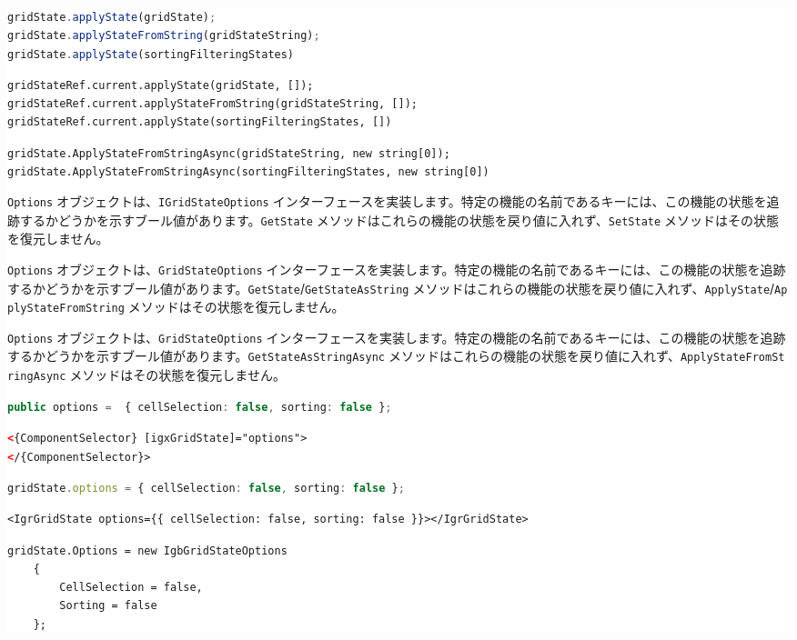 

```typescript
gridState.applyState(gridState);
gridState.applyStateFromString(gridStateString);
gridState.applyState(sortingFilteringStates)
```


```tsx
gridStateRef.current.applyState(gridState, []);
gridStateRef.current.applyStateFromString(gridStateString, []);
gridStateRef.current.applyState(sortingFilteringStates, [])
```

```razor
gridState.ApplyStateFromStringAsync(gridStateString, new string[0]);
gridState.ApplyStateFromStringAsync(sortingFilteringStates, new string[0])
```


`Options` オブジェクトは、`IGridStateOptions` インターフェースを実装します。特定の機能の名前であるキーには、この機能の状態を追跡するかどうかを示すブール値があります。`GetState` メソッドはこれらの機能の状態を戻り値に入れず、`SetState` メソッドはその状態を復元しません。



`Options` オブジェクトは、`GridStateOptions` インターフェースを実装します。特定の機能の名前であるキーには、この機能の状態を追跡するかどうかを示すブール値があります。`GetState`/`GetStateAsString` メソッドはこれらの機能の状態を戻り値に入れず、`ApplyState`/`ApplyStateFromString` メソッドはその状態を復元しません。



`Options` オブジェクトは、`GridStateOptions` インターフェースを実装します。特定の機能の名前であるキーには、この機能の状態を追跡するかどうかを示すブール値があります。`GetStateAsStringAsync` メソッドはこれらの機能の状態を戻り値に入れず、`ApplyStateFromStringAsync` メソッドはその状態を復元しません。



```typescript
public options =  { cellSelection: false, sorting: false };
```

```html
<{ComponentSelector} [igxGridState]="options">
</{ComponentSelector}>
```




```typescript
gridState.options = { cellSelection: false, sorting: false };
```



```tsx
<IgrGridState options={{ cellSelection: false, sorting: false }}></IgrGridState>
```


```razor
gridState.Options = new IgbGridStateOptions
    {
        CellSelection = false,
        Sorting = false
    };
```
